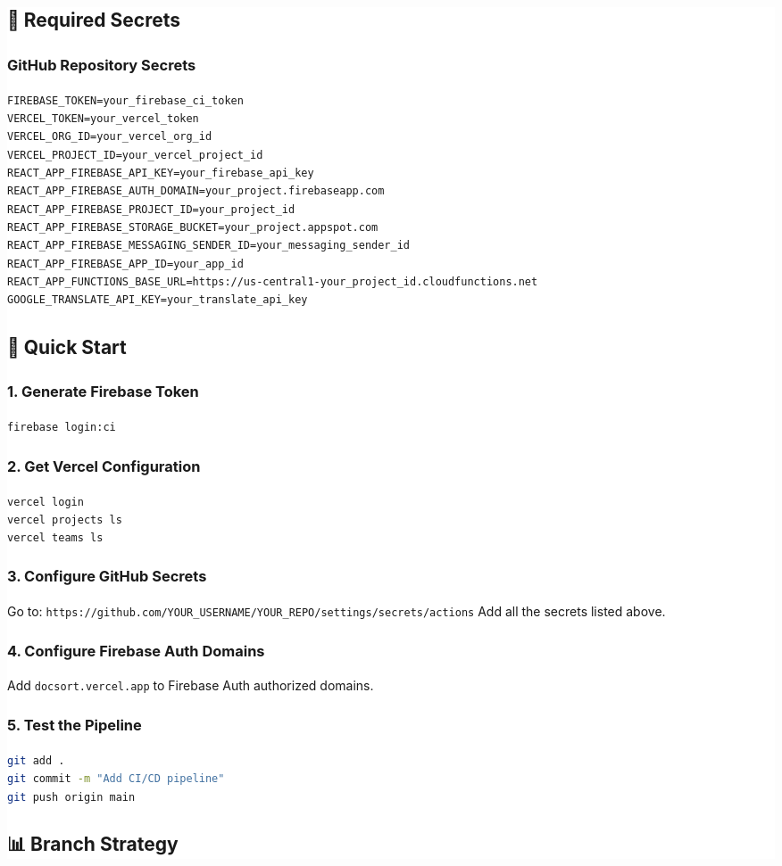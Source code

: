 ## 🔧 Required Secrets

### GitHub Repository Secrets

```
FIREBASE_TOKEN=your_firebase_ci_token
VERCEL_TOKEN=your_vercel_token
VERCEL_ORG_ID=your_vercel_org_id
VERCEL_PROJECT_ID=your_vercel_project_id
REACT_APP_FIREBASE_API_KEY=your_firebase_api_key
REACT_APP_FIREBASE_AUTH_DOMAIN=your_project.firebaseapp.com
REACT_APP_FIREBASE_PROJECT_ID=your_project_id
REACT_APP_FIREBASE_STORAGE_BUCKET=your_project.appspot.com
REACT_APP_FIREBASE_MESSAGING_SENDER_ID=your_messaging_sender_id
REACT_APP_FIREBASE_APP_ID=your_app_id
REACT_APP_FUNCTIONS_BASE_URL=https://us-central1-your_project_id.cloudfunctions.net
GOOGLE_TRANSLATE_API_KEY=your_translate_api_key
```

## 🚀 Quick Start

### 1. Generate Firebase Token

```bash
firebase login:ci
```

### 2. Get Vercel Configuration

```bash
vercel login
vercel projects ls
vercel teams ls
```

### 3. Configure GitHub Secrets

Go to: `https://github.com/YOUR_USERNAME/YOUR_REPO/settings/secrets/actions`
Add all the secrets listed above.

### 4. Configure Firebase Auth Domains

Add `docsort.vercel.app` to Firebase Auth authorized domains.

### 5. Test the Pipeline

```bash
git add .
git commit -m "Add CI/CD pipeline"
git push origin main
```

## 📊 Branch Strategy
